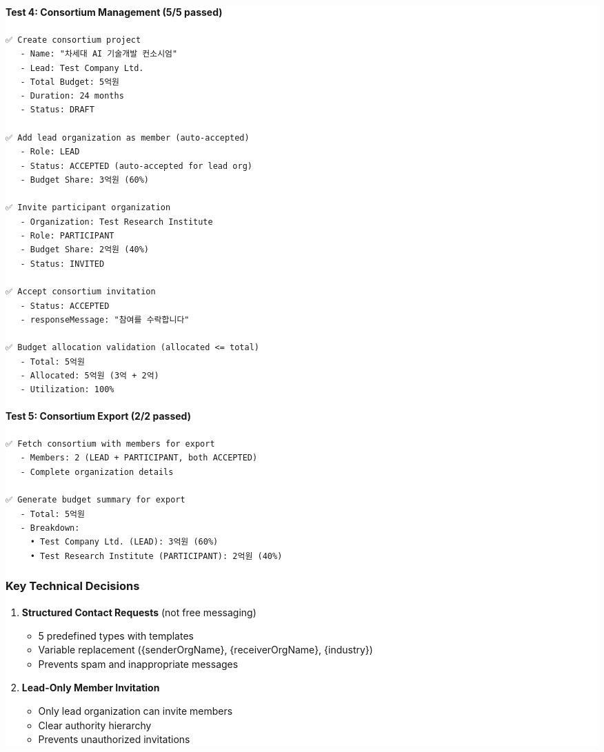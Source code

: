 #### Test 4: Consortium Management (5/5 passed)
```
✅ Create consortium project
   - Name: "차세대 AI 기술개발 컨소시엄"
   - Lead: Test Company Ltd.
   - Total Budget: 5억원
   - Duration: 24 months
   - Status: DRAFT

✅ Add lead organization as member (auto-accepted)
   - Role: LEAD
   - Status: ACCEPTED (auto-accepted for lead org)
   - Budget Share: 3억원 (60%)

✅ Invite participant organization
   - Organization: Test Research Institute
   - Role: PARTICIPANT
   - Budget Share: 2억원 (40%)
   - Status: INVITED

✅ Accept consortium invitation
   - Status: ACCEPTED
   - responseMessage: "참여를 수락합니다"

✅ Budget allocation validation (allocated <= total)
   - Total: 5억원
   - Allocated: 5억원 (3억 + 2억)
   - Utilization: 100%
```

#### Test 5: Consortium Export (2/2 passed)
```
✅ Fetch consortium with members for export
   - Members: 2 (LEAD + PARTICIPANT, both ACCEPTED)
   - Complete organization details

✅ Generate budget summary for export
   - Total: 5억원
   - Breakdown:
     • Test Company Ltd. (LEAD): 3억원 (60%)
     • Test Research Institute (PARTICIPANT): 2억원 (40%)
```

### Key Technical Decisions

1. **Structured Contact Requests** (not free messaging)
   - 5 predefined types with templates
   - Variable replacement ({senderOrgName}, {receiverOrgName}, {industry})
   - Prevents spam and inappropriate messages

2. **Lead-Only Member Invitation**
   - Only lead organization can invite members
   - Clear authority hierarchy
   - Prevents unauthorized invitations
